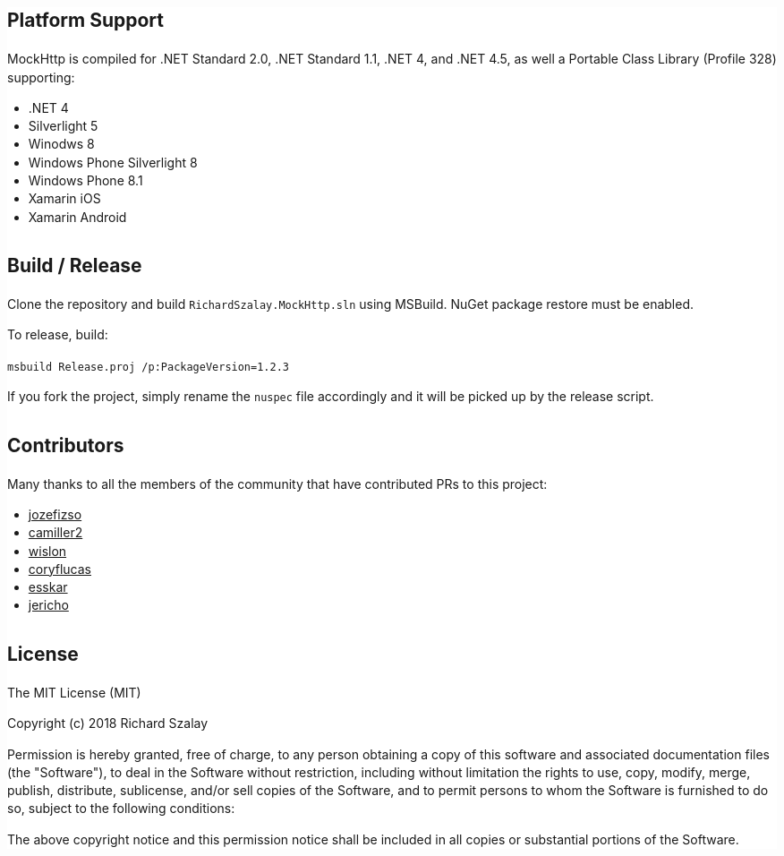 ## Platform Support

MockHttp is compiled for .NET Standard 2.0, .NET Standard 1.1, .NET 4, and .NET 4.5, as well a Portable Class Library (Profile 328) supporting:

* .NET 4
* Silverlight 5
* Winodws 8
* Windows Phone Silverlight 8
* Windows Phone 8.1
* Xamarin iOS
* Xamarin Android

## Build / Release

Clone the repository and build `RichardSzalay.MockHttp.sln` using MSBuild. NuGet package restore must be enabled.

To release, build:

```
msbuild Release.proj /p:PackageVersion=1.2.3
```

If you fork the project, simply rename the `nuspec` file accordingly and it will be picked up by the release script.

## Contributors

Many thanks to all the members of the community that have contributed PRs to this project:

* [jozefizso](https://github.com/jozefizso)
* [camiller2](https://github.com/camiller2)
* [wislon](https://github.com/wislon)
* [coryflucas](https://github.com/coryflucas)
* [esskar](https://github.com/esskar)
* [jericho](https://github.com/jericho)

## License

The MIT License (MIT)

Copyright (c) 2018 Richard Szalay

Permission is hereby granted, free of charge, to any person obtaining a copy
of this software and associated documentation files (the "Software"), to deal
in the Software without restriction, including without limitation the rights
to use, copy, modify, merge, publish, distribute, sublicense, and/or sell
copies of the Software, and to permit persons to whom the Software is
furnished to do so, subject to the following conditions:

The above copyright notice and this permission notice shall be included in all
copies or substantial portions of the Software.
